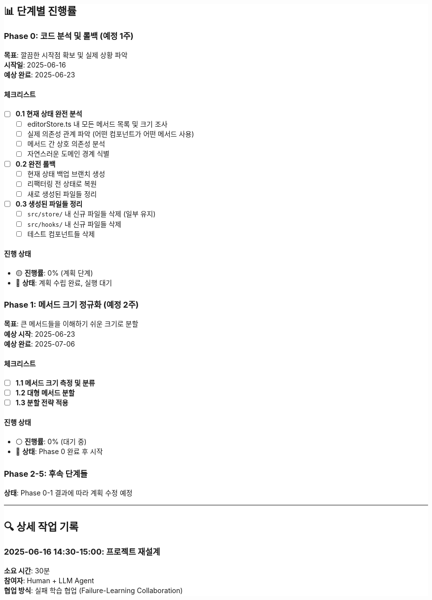 
## 📊 단계별 진행률

### Phase 0: 코드 분석 및 롤백 (예정 1주)
**목표**: 깔끔한 시작점 확보 및 실제 상황 파악  
**시작일**: 2025-06-16  
**예상 완료**: 2025-06-23

#### 체크리스트
- [ ] **0.1 현재 상태 완전 분석**
  - [ ] editorStore.ts 내 모든 메서드 목록 및 크기 조사
  - [ ] 실제 의존성 관계 파악 (어떤 컴포넌트가 어떤 메서드 사용)
  - [ ] 메서드 간 상호 의존성 분석
  - [ ] 자연스러운 도메인 경계 식별

- [ ] **0.2 완전 롤백**
  - [ ] 현재 상태 백업 브랜치 생성
  - [ ] 리팩터링 전 상태로 복원
  - [ ] 새로 생성된 파일들 정리

- [ ] **0.3 생성된 파일들 정리**
  - [ ] `src/store/` 내 신규 파일들 삭제 (일부 유지)
  - [ ] `src/hooks/` 내 신규 파일들 삭제
  - [ ] 테스트 컴포넌트들 삭제

#### 진행 상태
- 🟡 **진행률**: 0% (계획 단계)
- 📅 **상태**: 계획 수립 완료, 실행 대기

### Phase 1: 메서드 크기 정규화 (예정 2주)
**목표**: 큰 메서드들을 이해하기 쉬운 크기로 분할  
**예상 시작**: 2025-06-23  
**예상 완료**: 2025-07-06

#### 체크리스트
- [ ] **1.1 메서드 크기 측정 및 분류**
- [ ] **1.2 대형 메서드 분할**
- [ ] **1.3 분할 전략 적용**

#### 진행 상태
- ⚪ **진행률**: 0% (대기 중)
- 📅 **상태**: Phase 0 완료 후 시작

### Phase 2-5: 후속 단계들
**상태**: Phase 0-1 결과에 따라 계획 수정 예정

---

## 🔍 상세 작업 기록

### 2025-06-16 14:30-15:00: 프로젝트 재설계
**소요 시간**: 30분  
**참여자**: Human + LLM Agent  
**협업 방식**: 실패 학습 협업 (Failure-Learning Collaboration)
